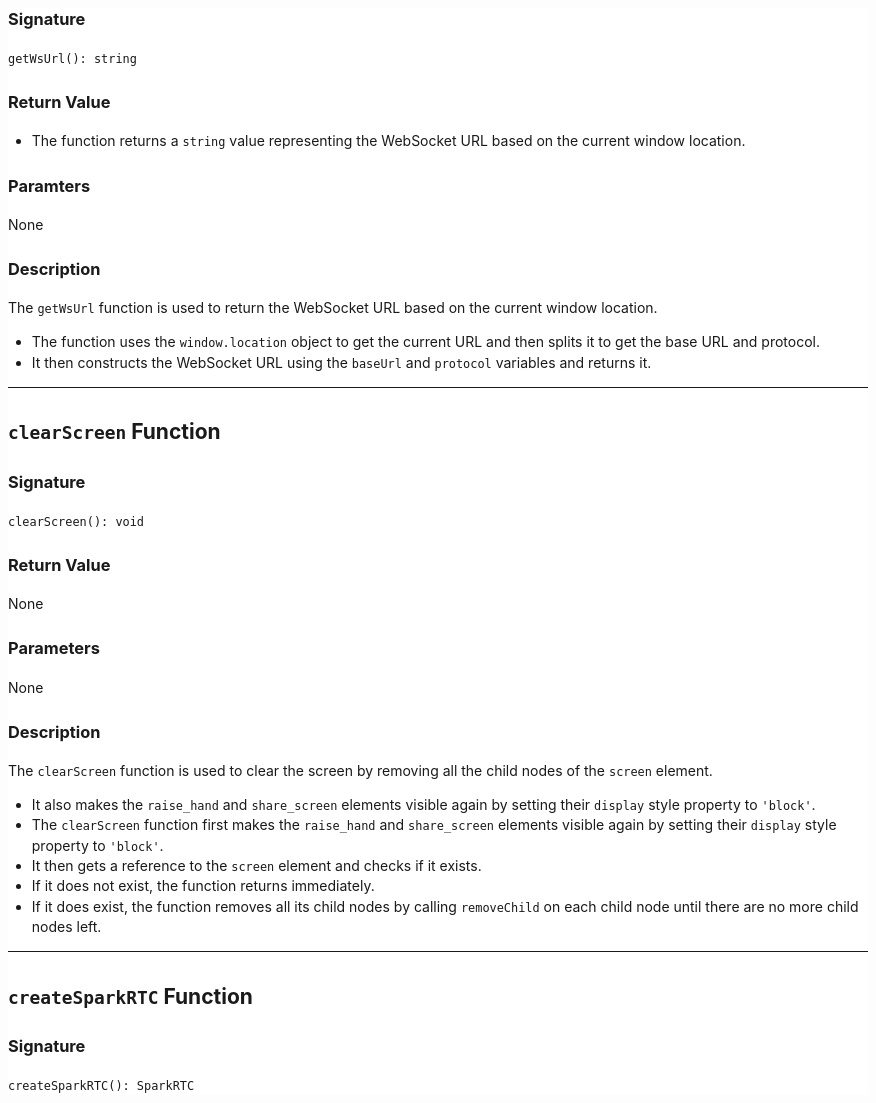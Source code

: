 ### Signature
`getWsUrl(): string`

### Return Value
- The function returns a `string` value representing the WebSocket URL based on the current window location.

### Paramters
None

### Description
The `getWsUrl` function is used to return the WebSocket URL based on the current window location. 

- The function uses the `window.location` object to get the current URL and then splits it to get the base URL and protocol. 
- It then constructs the WebSocket URL using the `baseUrl` and `protocol` variables and returns it.

---

## `clearScreen` Function

### Signature
`clearScreen(): void`

### Return Value
None

### Parameters
None

### Description
The `clearScreen` function is used to clear the screen by removing all the child nodes of the `screen` element. 

- It also makes the `raise_hand` and `share_screen` elements visible again by setting their `display` style property to `'block'`.
- The `clearScreen` function first makes the `raise_hand` and `share_screen` elements visible again by setting their `display` style property to `'block'`. 
- It then gets a reference to the `screen` element and checks if it exists. 
- If it does not exist, the function returns immediately. 
- If it does exist, the function removes all its child nodes by calling `removeChild` on each child node until there are no more child nodes left.

---


## `createSparkRTC` Function

### Signature
`createSparkRTC(): SparkRTC`
